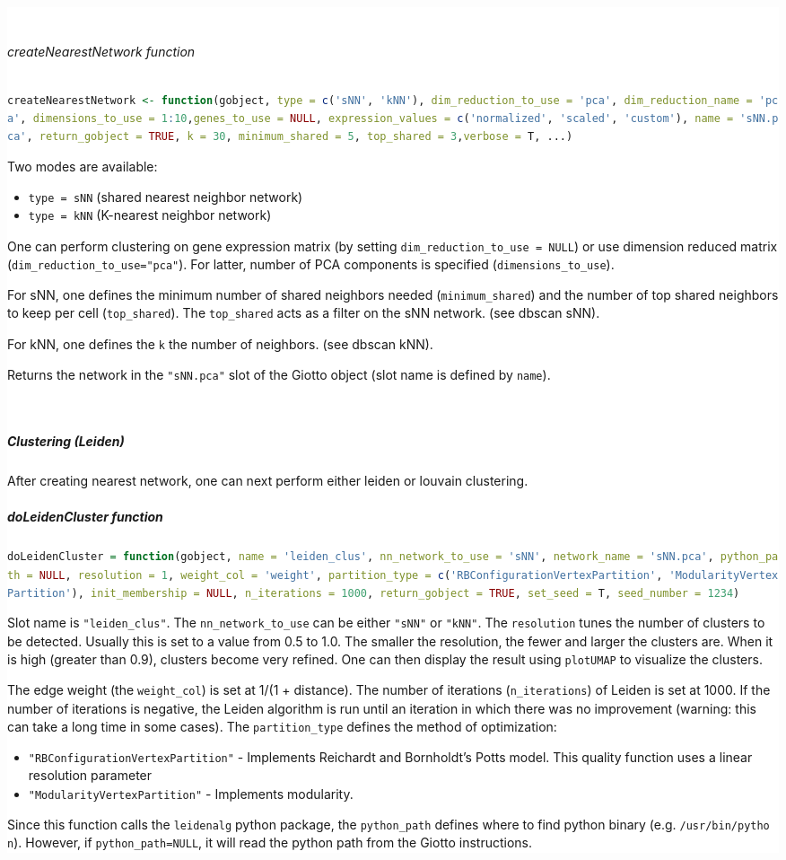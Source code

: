 <br>

###### createNearestNetwork function
```R
createNearestNetwork <- function(gobject, type = c('sNN', 'kNN'), dim_reduction_to_use = 'pca', dim_reduction_name = 'pca', dimensions_to_use = 1:10,genes_to_use = NULL, expression_values = c('normalized', 'scaled', 'custom'), name = 'sNN.pca', return_gobject = TRUE, k = 30, minimum_shared = 5, top_shared = 3,verbose = T, ...)
```

Two modes are available:
- `type = sNN` (shared nearest neighbor network)
- `type = kNN` (K-nearest neighbor network)

One can perform clustering on gene expression matrix (by setting `dim_reduction_to_use = NULL`) or use dimension reduced matrix (`dim_reduction_to_use="pca"`). For latter, number of PCA components is specified (`dimensions_to_use`). 

For sNN, one defines the minimum number of shared neighbors needed (`minimum_shared`) and the number of top shared neighbors to keep per cell (`top_shared`). The `top_shared` acts as a filter on the sNN network. (see dbscan sNN).

For kNN, one defines the `k` the number of neighbors. (see dbscan kNN).

Returns the network in the `"sNN.pca"` slot of the Giotto object (slot name is defined by `name`).

<br>

##### Clustering (Leiden)

After creating nearest network, one can next perform either leiden or louvain clustering.

##### doLeidenCluster function
```R
doLeidenCluster = function(gobject, name = 'leiden_clus', nn_network_to_use = 'sNN', network_name = 'sNN.pca', python_path = NULL, resolution = 1, weight_col = 'weight', partition_type = c('RBConfigurationVertexPartition', 'ModularityVertexPartition'), init_membership = NULL, n_iterations = 1000, return_gobject = TRUE, set_seed = T, seed_number = 1234)
```

Slot name is `"leiden_clus"`. The `nn_network_to_use` can be either `"sNN"` or `"kNN"`. The `resolution` tunes the number of clusters to be detected. Usually this is set to a value from 0.5 to 1.0. The smaller the resolution, the fewer and larger the clusters are. When it is high (greater than 0.9), clusters become very refined. One can then display the result using `plotUMAP` to visualize the clusters. 

The edge weight (the `weight_col`) is set at 1/(1 + distance). The number of iterations (`n_iterations`) of Leiden is set at 1000. If the number of iterations is negative, the Leiden algorithm is run until an iteration in which there was no improvement (warning: this can take a long time in some cases). The `partition_type` defines the method of optimization:

- `"RBConfigurationVertexPartition"` - Implements Reichardt and Bornholdt’s Potts model. This quality function uses a linear resolution parameter
- `"ModularityVertexPartition"` - Implements modularity.

Since this function calls the `leidenalg` python package, the `python_path` defines where to find python binary (e.g. `/usr/bin/python`). However, if `python_path=NULL`, it will read the python path from the Giotto instructions. 
